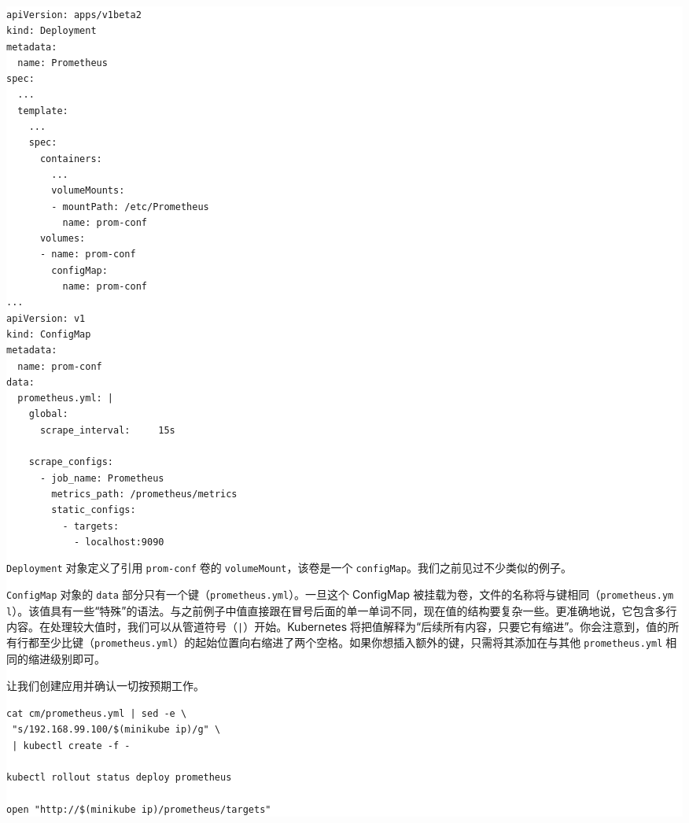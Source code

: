 ```
apiVersion: apps/v1beta2 
kind: Deployment 
metadata: 
  name: Prometheus 
spec: 
  ... 
  template: 
    ... 
    spec: 
      containers: 
        ... 
        volumeMounts: 
        - mountPath: /etc/Prometheus 
          name: prom-conf 
      volumes: 
      - name: prom-conf 
        configMap: 
          name: prom-conf 
... 
apiVersion: v1 
kind: ConfigMap 
metadata: 
  name: prom-conf 
data: 
  prometheus.yml: | 
    global: 
      scrape_interval:     15s 

    scrape_configs: 
      - job_name: Prometheus 
        metrics_path: /prometheus/metrics 
        static_configs: 
          - targets: 
            - localhost:9090 
```

`Deployment` 对象定义了引用 `prom-conf` 卷的 `volumeMount`，该卷是一个 `configMap`。我们之前见过不少类似的例子。

`ConfigMap` 对象的 `data` 部分只有一个键（`prometheus.yml`）。一旦这个 ConfigMap 被挂载为卷，文件的名称将与键相同（`prometheus.yml`）。该值具有一些“特殊”的语法。与之前例子中值直接跟在冒号后面的单一单词不同，现在值的结构要复杂一些。更准确地说，它包含多行内容。在处理较大值时，我们可以从管道符号（`|`）开始。Kubernetes 将把值解释为“后续所有内容，只要它有缩进”。你会注意到，值的所有行都至少比键（`prometheus.yml`）的起始位置向右缩进了两个空格。如果你想插入额外的键，只需将其添加在与其他 `prometheus.yml` 相同的缩进级别即可。

让我们创建应用并确认一切按预期工作。

```
cat cm/prometheus.yml | sed -e \
 "s/192.168.99.100/$(minikube ip)/g" \
 | kubectl create -f -

kubectl rollout status deploy prometheus

open "http://$(minikube ip)/prometheus/targets"  
```
